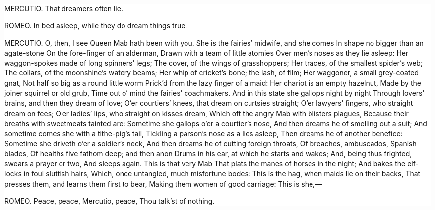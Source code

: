 MERCUTIO.
That dreamers often lie.

ROMEO.
In bed asleep, while they do dream things true.

MERCUTIO.
O, then, I see Queen Mab hath been with you.
She is the fairies’ midwife, and she comes
In shape no bigger than an agate-stone
On the fore-finger of an alderman,
Drawn with a team of little atomies
Over men’s noses as they lie asleep:
Her waggon-spokes made of long spinners’ legs;
The cover, of the wings of grasshoppers;
Her traces, of the smallest spider’s web;
The collars, of the moonshine’s watery beams;
Her whip of cricket’s bone; the lash, of film;
Her waggoner, a small grey-coated gnat,
Not half so big as a round little worm
Prick’d from the lazy finger of a maid:
Her chariot is an empty hazelnut,
Made by the joiner squirrel or old grub,
Time out o’ mind the fairies’ coachmakers.
And in this state she gallops night by night
Through lovers’ brains, and then they dream of love;
O’er courtiers’ knees, that dream on curtsies straight;
O’er lawyers’ fingers, who straight dream on fees;
O’er ladies’ lips, who straight on kisses dream,
Which oft the angry Mab with blisters plagues,
Because their breaths with sweetmeats tainted are:
Sometime she gallops o’er a courtier’s nose,
And then dreams he of smelling out a suit;
And sometime comes she with a tithe-pig’s tail,
Tickling a parson’s nose as a lies asleep,
Then dreams he of another benefice:
Sometime she driveth o’er a soldier’s neck,
And then dreams he of cutting foreign throats,
Of breaches, ambuscados, Spanish blades,
Of healths five fathom deep; and then anon
Drums in his ear, at which he starts and wakes;
And, being thus frighted, swears a prayer or two,
And sleeps again. This is that very Mab
That plats the manes of horses in the night;
And bakes the elf-locks in foul sluttish hairs,
Which, once untangled, much misfortune bodes:
This is the hag, when maids lie on their backs,
That presses them, and learns them first to bear,
Making them women of good carriage:
This is she,—

ROMEO.
Peace, peace, Mercutio, peace,
Thou talk’st of nothing.
